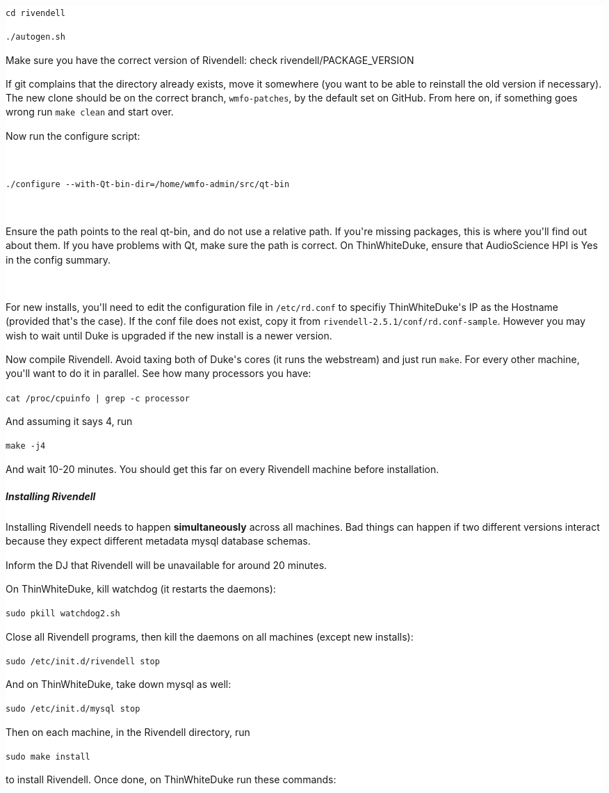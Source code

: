 `cd rivendell`

`./autogen.sh`

Make sure you have the correct version of Rivendell: check rivendell/PACKAGE\_VERSION

If git complains that the directory already exists, move it somewhere (you want to be able to reinstall the old version if necessary). The new clone should be on the correct branch, `wmfo-patches`, by the default set on GitHub. From here on, if something goes wrong run `make clean` and start over.

Now run the configure script:

 

`./configure --with-Qt-bin-dir=/home/wmfo-admin/src/qt-bin`

 

Ensure the path points to the real qt-bin, and do not use a relative path. If you're missing packages, this is where you'll find out about them. If you have problems with Qt, make sure the path is correct. On ThinWhiteDuke, ensure that AudioScience HPI is Yes in the config summary.

 

For new installs, you'll need to edit the configuration file in `/etc/rd.conf` to specifiy ThinWhiteDuke's IP as the Hostname (provided that's the case). If the conf file does not exist, copy it from `rivendell-2.5.1/conf/rd.conf-sample`. However you may wish to wait until Duke is upgraded if the new install is a newer version.

Now compile Rivendell. Avoid taxing both of Duke's cores (it runs the webstream) and just run `make`. For every other machine, you'll want to do it in parallel. See how many processors you have:

`cat /proc/cpuinfo | grep -c processor`

And assuming it says 4, run

`make -j4`

And wait 10-20 minutes. You should get this far on every Rivendell machine before installation. 

##### Installing Rivendell

Installing Rivendell needs to happen **simultaneously** across all machines. Bad things can happen if two different versions interact because they expect different metadata mysql database schemas.

Inform the DJ that Rivendell will be unavailable for around 20 minutes.

On ThinWhiteDuke, kill watchdog (it restarts the daemons):

`sudo pkill watchdog2.sh`

Close all Rivendell programs, then kill the daemons on all machines (except new installs):

`sudo /etc/init.d/rivendell stop`

And on ThinWhiteDuke, take down mysql as well:

`sudo /etc/init.d/mysql stop`

Then on each machine, in the Rivendell directory, run

`sudo make install`

to install Rivendell. Once done, on ThinWhiteDuke run these commands:
